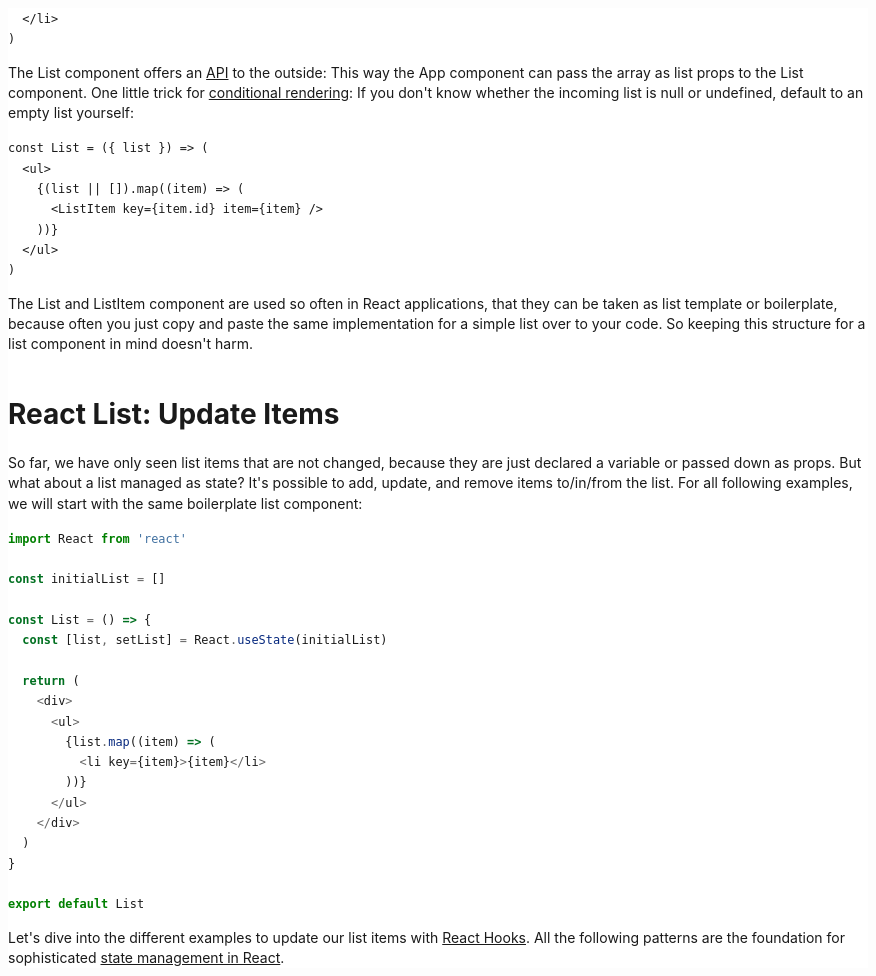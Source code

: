 ```javascript{16,18,21,24,26,33}
  </li>
)
```

The List component offers an [API](/what-is-an-api-javascript/) to the outside: This way the App component can pass the array as list props to the List component. One little trick for [conditional rendering](/conditional-rendering-react/): If you don't know whether the incoming list is null or undefined, default to an empty list yourself:

```javascript{3}
const List = ({ list }) => (
  <ul>
    {(list || []).map((item) => (
      <ListItem key={item.id} item={item} />
    ))}
  </ul>
)
```

The List and ListItem component are used so often in React applications, that they can be taken as list template or boilerplate, because often you just copy and paste the same implementation for a simple list over to your code. So keeping this structure for a list component in mind doesn't harm.

# React List: Update Items

So far, we have only seen list items that are not changed, because they are just declared a variable or passed down as props. But what about a list managed as state? It's possible to add, update, and remove items to/in/from the list. For all following examples, we will start with the same boilerplate list component:

```javascript
import React from 'react'

const initialList = []

const List = () => {
  const [list, setList] = React.useState(initialList)

  return (
    <div>
      <ul>
        {list.map((item) => (
          <li key={item}>{item}</li>
        ))}
      </ul>
    </div>
  )
}

export default List
```

Let's dive into the different examples to update our list items with [React Hooks](/react-hooks). All the following patterns are the foundation for sophisticated [state management in React](/react-state).
